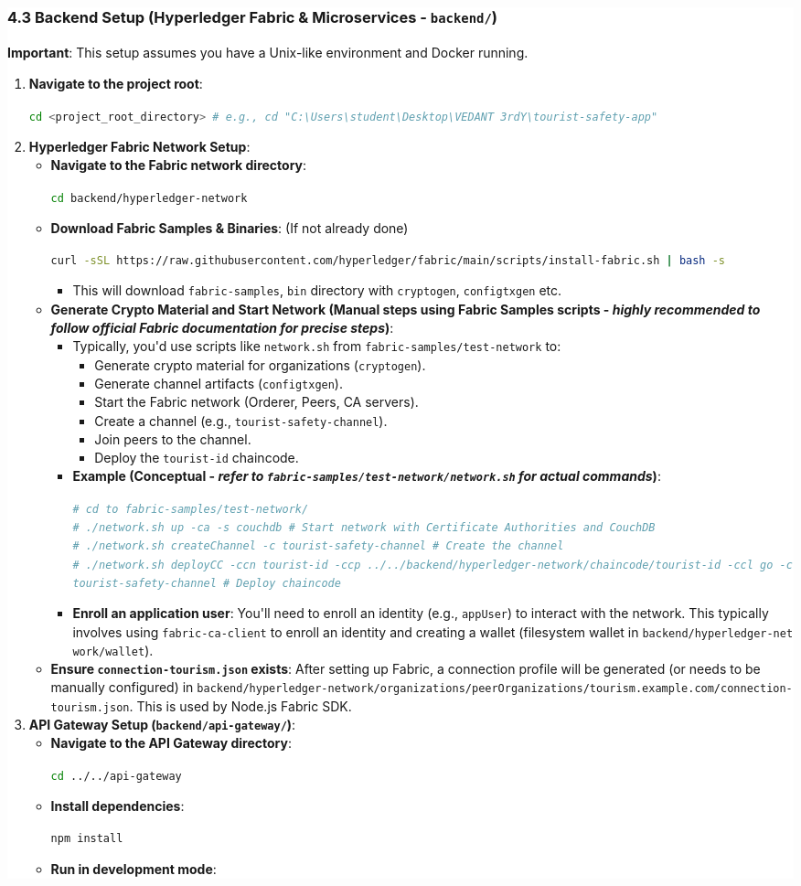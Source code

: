 ### 4.3 Backend Setup (Hyperledger Fabric & Microservices - `backend/`)

**Important**: This setup assumes you have a Unix-like environment and Docker running.

1.  **Navigate to the project root**:
    ```bash
    cd <project_root_directory> # e.g., cd "C:\Users\student\Desktop\VEDANT 3rdY\tourist-safety-app"
    ```
2.  **Hyperledger Fabric Network Setup**:
    *   **Navigate to the Fabric network directory**:
        ```bash
        cd backend/hyperledger-network
        ```
    *   **Download Fabric Samples & Binaries**: (If not already done)
        ```bash
        curl -sSL https://raw.githubusercontent.com/hyperledger/fabric/main/scripts/install-fabric.sh | bash -s
        ```
        *   This will download `fabric-samples`, `bin` directory with `cryptogen`, `configtxgen` etc.
    *   **Generate Crypto Material and Start Network (Manual steps using Fabric Samples scripts - *highly recommended to follow official Fabric documentation for precise steps*)**:
        *   Typically, you'd use scripts like `network.sh` from `fabric-samples/test-network` to:
            *   Generate crypto material for organizations (`cryptogen`).
            *   Generate channel artifacts (`configtxgen`).
            *   Start the Fabric network (Orderer, Peers, CA servers).
            *   Create a channel (e.g., `tourist-safety-channel`).
            *   Join peers to the channel.
            *   Deploy the `tourist-id` chaincode.
        *   **Example (Conceptual - *refer to `fabric-samples/test-network/network.sh` for actual commands*)**:
            ```bash
            # cd to fabric-samples/test-network/
            # ./network.sh up -ca -s couchdb # Start network with Certificate Authorities and CouchDB
            # ./network.sh createChannel -c tourist-safety-channel # Create the channel
            # ./network.sh deployCC -ccn tourist-id -ccp ../../backend/hyperledger-network/chaincode/tourist-id -ccl go -c tourist-safety-channel # Deploy chaincode
            ```
        *   **Enroll an application user**: You'll need to enroll an identity (e.g., `appUser`) to interact with the network. This typically involves using `fabric-ca-client` to enroll an identity and creating a wallet (filesystem wallet in `backend/hyperledger-network/wallet`).
    *   **Ensure `connection-tourism.json` exists**: After setting up Fabric, a connection profile will be generated (or needs to be manually configured) in `backend/hyperledger-network/organizations/peerOrganizations/tourism.example.com/connection-tourism.json`. This is used by Node.js Fabric SDK.
3.  **API Gateway Setup (`backend/api-gateway/`)**:
    *   **Navigate to the API Gateway directory**:
        ```bash
        cd ../../api-gateway
        ```
    *   **Install dependencies**:
        ```bash
        npm install
        ```
    *   **Run in development mode**: